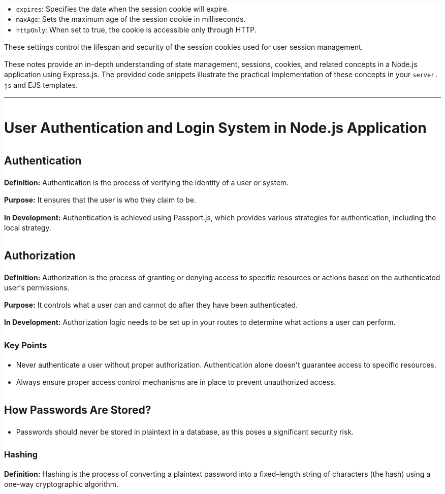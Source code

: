- `expires`: Specifies the date when the session cookie will expire.
- `maxAge`: Sets the maximum age of the session cookie in milliseconds.
- `httpOnly`: When set to true, the cookie is accessible only through HTTP.

These settings control the lifespan and security of the session cookies used for user session management.

These notes provide an in-depth understanding of state management, sessions, cookies, and related concepts in a Node.js application using Express.js. The provided code snippets illustrate the practical implementation of these concepts in your `server.js` and EJS templates.


---------------------------------------------------------------------------------------


# User Authentication and Login System in Node.js Application

## Authentication

**Definition:** Authentication is the process of verifying the identity of a user or system.

**Purpose:** It ensures that the user is who they claim to be.

**In Development:** Authentication is achieved using Passport.js, which provides various strategies for authentication, including the local strategy.

## Authorization

**Definition:** Authorization is the process of granting or denying access to specific resources or actions based on the authenticated user's permissions.

**Purpose:** It controls what a user can and cannot do after they have been authenticated.

**In Development:** Authorization logic needs to be set up in your routes to determine what actions a user can perform.

### Key Points

- Never authenticate a user without proper authorization. Authentication alone doesn't guarantee access to specific resources.

- Always ensure proper access control mechanisms are in place to prevent unauthorized access.

## How Passwords Are Stored?

- Passwords should never be stored in plaintext in a database, as this poses a significant security risk.

### Hashing

**Definition:** Hashing is the process of converting a plaintext password into a fixed-length string of characters (the hash) using a one-way cryptographic algorithm.
